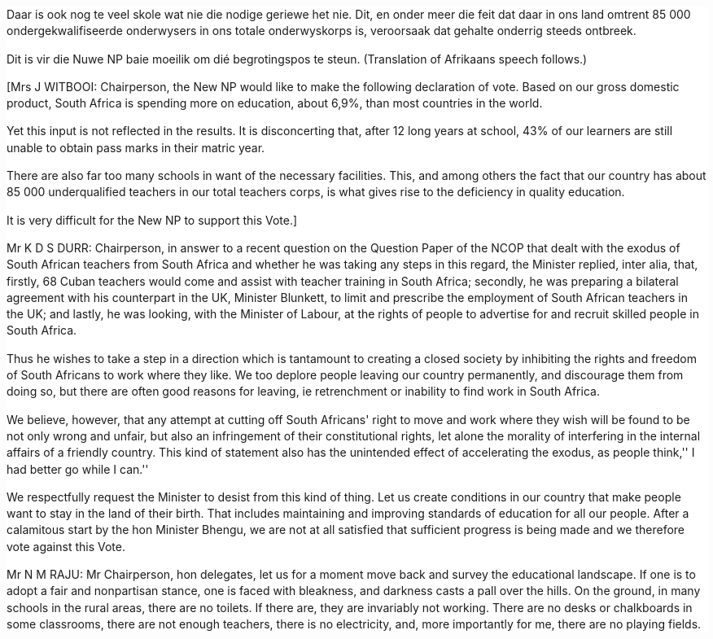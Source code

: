 Daar is ook nog te veel skole wat nie die nodige geriewe het  nie.  Dit,  en
onder   meer   die   feit   dat   daar   in   ons   land   omtrent    85 000
ondergekwalifiseerde onderwysers in ons totale onderwyskorps is,  veroorsaak
dat gehalte onderrig steeds ontbreek.

Dit is vir  die  Nuwe  NP  baie  moeilik  om  dié  begrotingspos  te  steun.
(Translation of Afrikaans speech follows.)

[Mrs J WITBOOI: Chairperson, the New NP would like  to  make  the  following
declaration of vote. Based on our gross domestic product,  South  Africa  is
spending more on education, about 6,9%, than most countries in the world.

Yet this input is not reflected in the results. It  is  disconcerting  that,
after 12 long years at school, 43% of  our  learners  are  still  unable  to
obtain pass marks in their matric year.

There are also far too many schools in want  of  the  necessary  facilities.
This, and  among  others  the  fact  that  our  country  has  about  85  000
underqualified teachers in our total teachers corps, is what gives  rise  to
the deficiency in quality education.

It is very difficult for the New NP to support this Vote.]

Mr K D S DURR: Chairperson, in answer to a recent question on  the  Question
Paper of the NCOP that dealt with the exodus of South African teachers  from
South Africa and whether he  was  taking  any  steps  in  this  regard,  the
Minister replied, inter alia, that, firstly, 68 Cuban  teachers  would  come
and  assist  with  teacher  training  in  South  Africa;  secondly,  he  was
preparing  a bilateral agreement with his counterpart in  the  UK,  Minister
Blunkett, to limit and prescribe the employment of  South  African  teachers
in the UK; and lastly, he was looking, with the Minister of Labour,  at  the
rights of people to advertise  for  and  recruit  skilled  people  in  South
Africa.

Thus he wishes to take  a  step  in  a  direction  which  is  tantamount  to
creating a closed society by inhibiting the  rights  and  freedom  of  South
Africans to work where they like. We too deplore people leaving our  country
permanently, and discourage them from doing so, but  there  are  often  good
reasons for leaving, ie retrenchment or inability  to  find  work  in  South
Africa.

We believe, however, that any attempt at cutting off South  Africans'  right
to move and work where they wish will be found to  be  not  only  wrong  and
unfair, but also an infringement of their constitutional rights,  let  alone
the morality of interfering in the internal affairs of a  friendly  country.
This kind of statement also has the unintended effect  of  accelerating  the
exodus, as people think,'' I had better go while I can.''

We respectfully request the Minister to desist from this kind of thing.  Let
us create conditions in our country that make people want  to  stay  in  the
land of their birth. That includes maintaining and  improving  standards  of
education for all our people. After a calamitous start by the  hon  Minister
Bhengu, we are not at all satisfied that sufficient progress is  being  made
and we therefore vote against this Vote.

Mr N M RAJU: Mr Chairperson, hon delegates, let us for a  moment  move  back
and survey the educational  landscape.  If  one  is  to  adopt  a  fair  and
nonpartisan stance, one is faced with bleakness, and darkness casts  a  pall
over the hills. On the ground, in many schools in  the  rural  areas,  there
are no toilets. If there are, they are invariably not working. There are  no
desks or chalkboards in some classrooms,  there  are  not  enough  teachers,
there is no electricity, and, more importantly for me, there are no  playing
fields.
